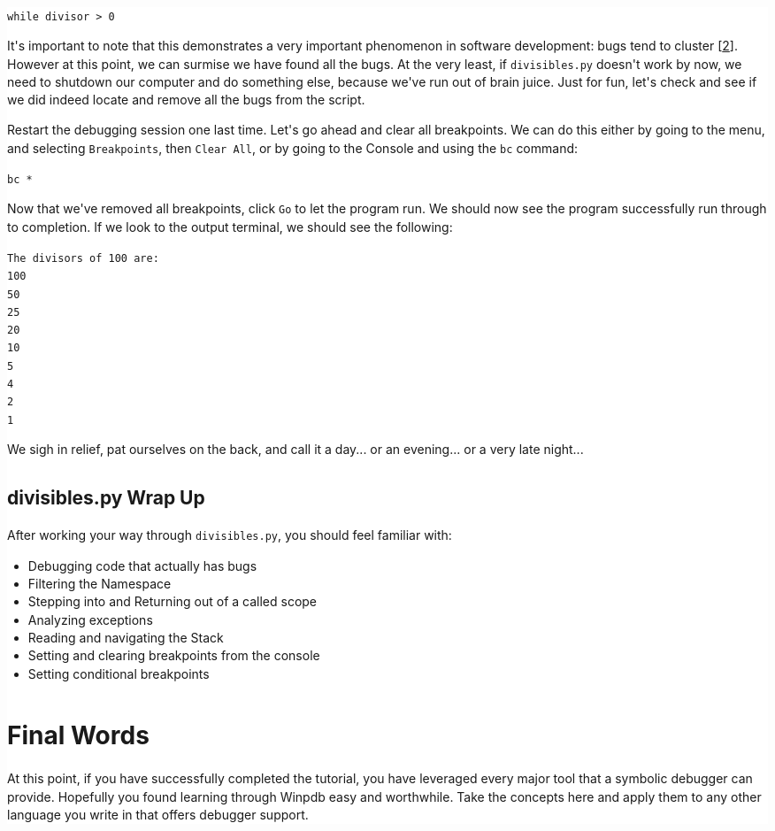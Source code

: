 ```
while divisor > 0
```

It's important to note that this demonstrates a very important phenomenon in software development: bugs tend to cluster [[2](DebuggingTutorial#Footnotes_of_little_note.md)]. However at this point, we can surmise we have found all the bugs. At the very least, if `divisibles.py` doesn't work by now, we need to shutdown our computer and do something else, because we've run out of brain juice. Just for fun, let's check and see if we did indeed locate and remove all the bugs from the script.

Restart the debugging session one last time. Let's go ahead and clear all breakpoints. We can do this either by going to the menu, and selecting `Breakpoints`, then `Clear All`, or by going to the Console and using the `bc` command:

```
bc *
```

Now that we've removed all breakpoints, click `Go` to let the program run. We should now see the program successfully run through to completion. If we look to the output terminal, we should see the following:

```
The divisors of 100 are:
100
50
25
20
10
5
4
2
1
```

We sigh in relief, pat ourselves on the back, and call it a day... or an evening... or a very late night...

## divisibles.py Wrap Up ##

After working your way through `divisibles.py`, you should feel familiar with:

  * Debugging code that actually has bugs
  * Filtering the Namespace
  * Stepping into and Returning out of a called scope
  * Analyzing exceptions
  * Reading and navigating the Stack
  * Setting and clearing breakpoints from the console
  * Setting conditional breakpoints

# Final Words #

At this point, if you have successfully completed the tutorial, you have leveraged every major tool that a symbolic debugger can provide. Hopefully you found learning through Winpdb easy and worthwhile. Take the concepts here and apply them to any other language you write in that offers debugger support.
